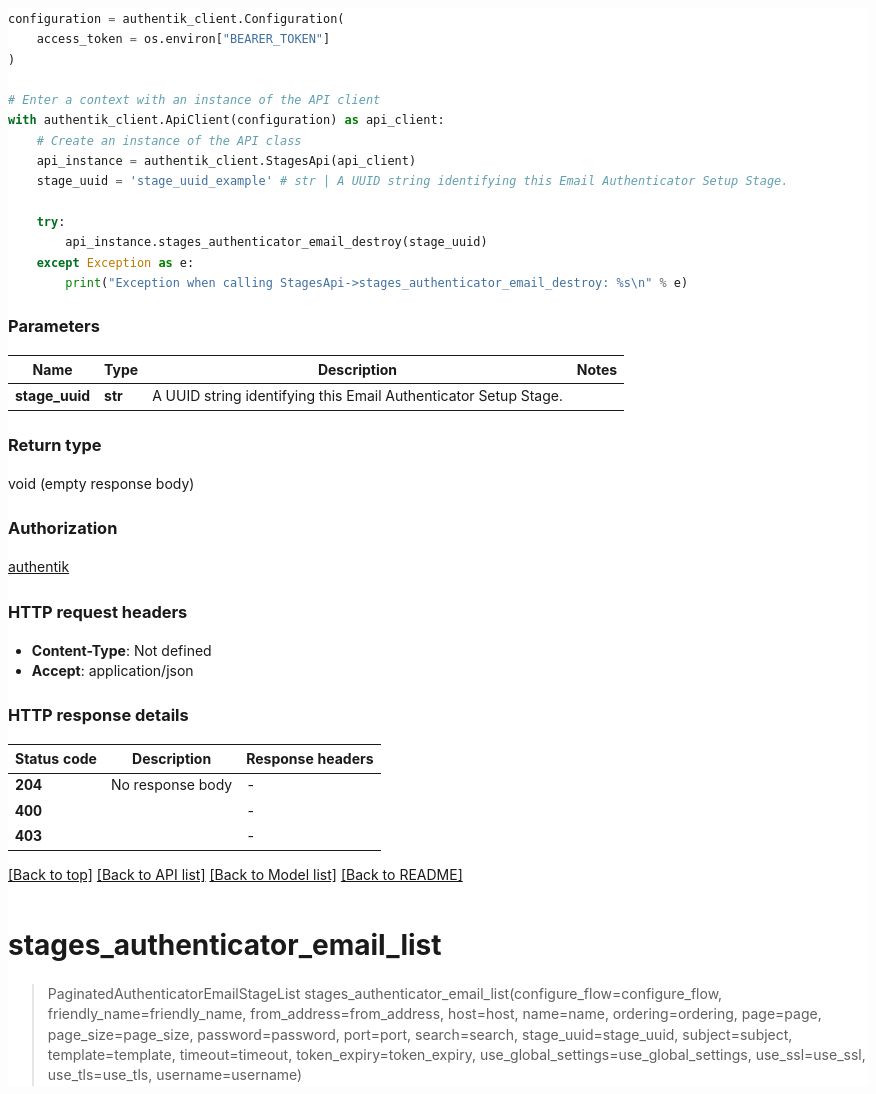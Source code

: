 ```python
configuration = authentik_client.Configuration(
    access_token = os.environ["BEARER_TOKEN"]
)

# Enter a context with an instance of the API client
with authentik_client.ApiClient(configuration) as api_client:
    # Create an instance of the API class
    api_instance = authentik_client.StagesApi(api_client)
    stage_uuid = 'stage_uuid_example' # str | A UUID string identifying this Email Authenticator Setup Stage.

    try:
        api_instance.stages_authenticator_email_destroy(stage_uuid)
    except Exception as e:
        print("Exception when calling StagesApi->stages_authenticator_email_destroy: %s\n" % e)
```



### Parameters


Name | Type | Description  | Notes
------------- | ------------- | ------------- | -------------
 **stage_uuid** | **str**| A UUID string identifying this Email Authenticator Setup Stage. | 

### Return type

void (empty response body)

### Authorization

[authentik](../README.md#authentik)

### HTTP request headers

 - **Content-Type**: Not defined
 - **Accept**: application/json

### HTTP response details

| Status code | Description | Response headers |
|-------------|-------------|------------------|
**204** | No response body |  -  |
**400** |  |  -  |
**403** |  |  -  |

[[Back to top]](#) [[Back to API list]](../README.md#documentation-for-api-endpoints) [[Back to Model list]](../README.md#documentation-for-models) [[Back to README]](../README.md)

# **stages_authenticator_email_list**
> PaginatedAuthenticatorEmailStageList stages_authenticator_email_list(configure_flow=configure_flow, friendly_name=friendly_name, from_address=from_address, host=host, name=name, ordering=ordering, page=page, page_size=page_size, password=password, port=port, search=search, stage_uuid=stage_uuid, subject=subject, template=template, timeout=timeout, token_expiry=token_expiry, use_global_settings=use_global_settings, use_ssl=use_ssl, use_tls=use_tls, username=username)

